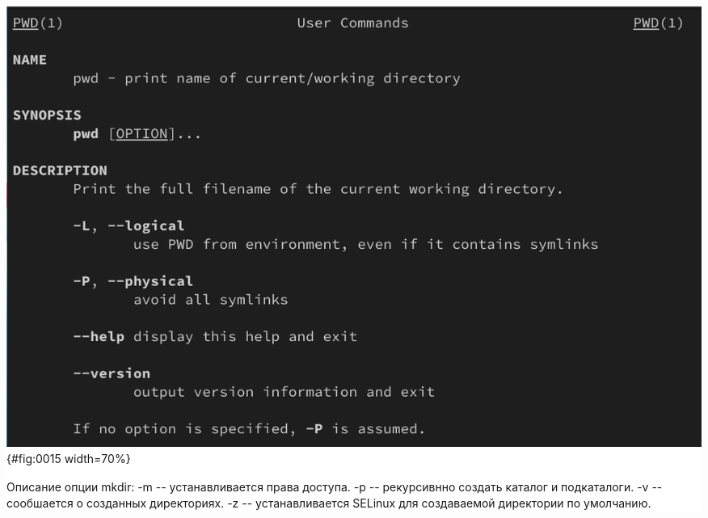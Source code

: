 ![Описание опции pwd](image/15.PNG){#fig:0015 width=70%}

Описание опции mkdir: -m -- устанавливается права доступа.  -p -- рекурсивнно создать каталог и подкаталоги. -v -- сообшается о созданных директориях. -z -- устанавливается SELinux для создаваемой директории по умолчанию.
